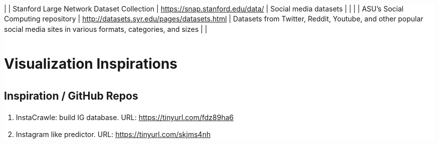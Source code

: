 |        | Stanford Large Network Dataset Collection | <https://snap.stanford.edu/data/>             | Social media datasets                                                                                                  |   |
|        | ASU’s Social Computing repository         | <http://datasets.syr.edu/pages/datasets.html> | Datasets from Twitter, Reddit, Youtube, and other popular social media sites in various formats, categories, and sizes |   |

# Visualization Inspirations

## Inspiration / GitHub Repos

1.  InstaCrawle: build IG database. URL: <https://tinyurl.com/fdz89ha6>

2.  Instagram like predictor. URL: <https://tinyurl.com/skjms4nh>
